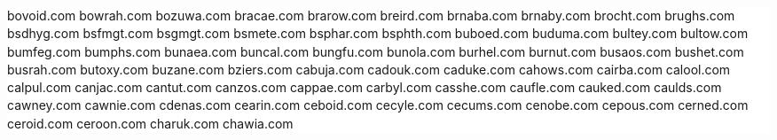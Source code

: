 bovoid.com
bowrah.com
bozuwa.com
bracae.com
brarow.com
breird.com
brnaba.com
brnaby.com
brocht.com
brughs.com
bsdhyg.com
bsfmgt.com
bsgmgt.com
bsmete.com
bsphar.com
bsphth.com
buboed.com
buduma.com
bultey.com
bultow.com
bumfeg.com
bumphs.com
bunaea.com
buncal.com
bungfu.com
bunola.com
burhel.com
burnut.com
busaos.com
bushet.com
busrah.com
butoxy.com
buzane.com
bziers.com
cabuja.com
cadouk.com
caduke.com
cahows.com
cairba.com
calool.com
calpul.com
canjac.com
cantut.com
canzos.com
cappae.com
carbyl.com
casshe.com
caufle.com
cauked.com
caulds.com
cawney.com
cawnie.com
cdenas.com
cearin.com
ceboid.com
cecyle.com
cecums.com
cenobe.com
cepous.com
cerned.com
ceroid.com
ceroon.com
charuk.com
chawia.com